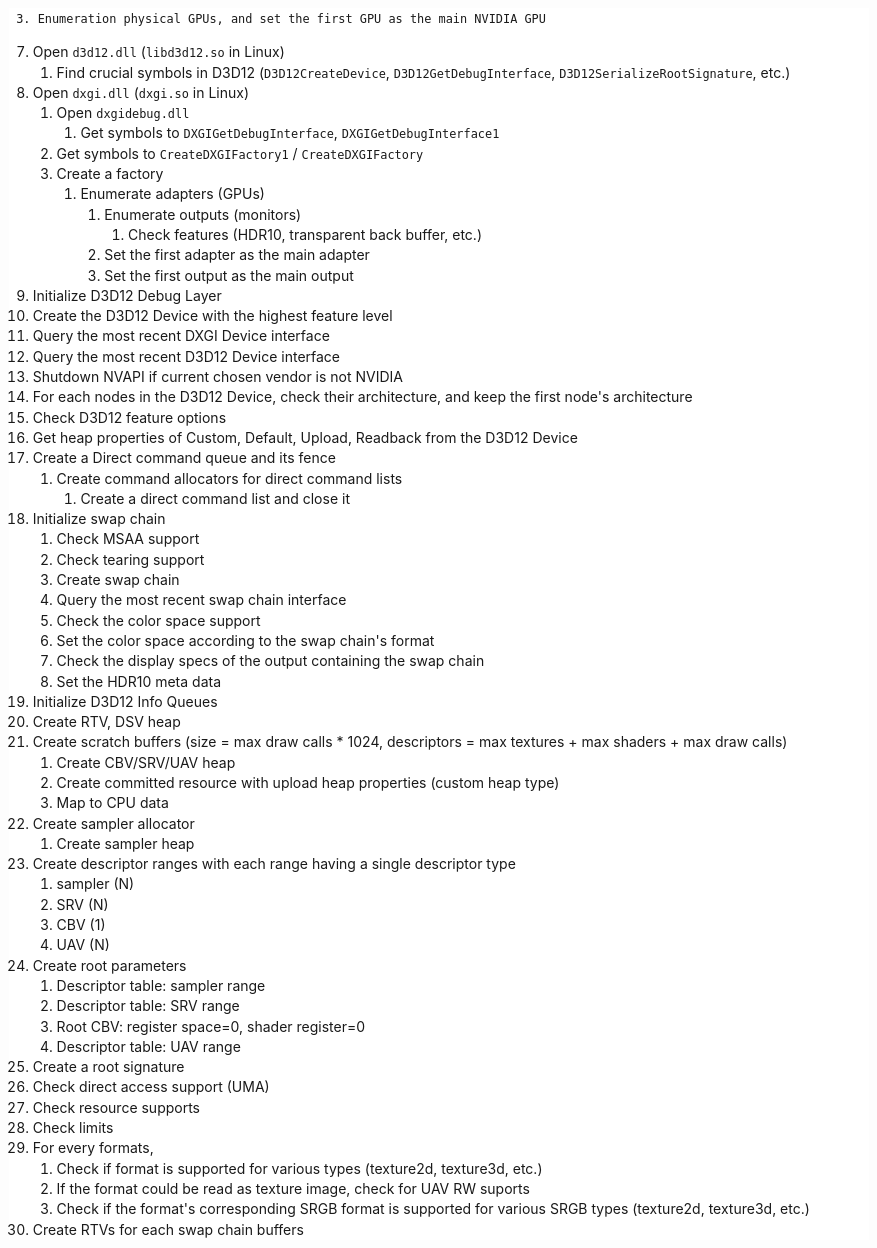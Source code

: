      3. Enumeration physical GPUs, and set the first GPU as the main NVIDIA GPU
  7. Open `d3d12.dll` (`libd3d12.so` in Linux)
     1. Find crucial symbols in D3D12 (`D3D12CreateDevice`, `D3D12GetDebugInterface`, `D3D12SerializeRootSignature`, etc.)
  8. Open `dxgi.dll` (`dxgi.so` in Linux)
     1. Open `dxgidebug.dll`
        1. Get symbols to `DXGIGetDebugInterface`, `DXGIGetDebugInterface1`
     2. Get symbols to `CreateDXGIFactory1` / `CreateDXGIFactory`
     3. Create a factory
        1. Enumerate adapters (GPUs)
           1. Enumerate outputs (monitors)
              1. Check features (HDR10, transparent back buffer, etc.)
           2. Set the first adapter as the main adapter
           3. Set the first output as the main output
  9. Initialize D3D12 Debug Layer
  10. Create the D3D12 Device with the highest feature level
  11. Query the most recent DXGI Device interface
  12. Query the most recent D3D12 Device interface
  13. Shutdown NVAPI if current chosen vendor is not NVIDIA
  14. For each nodes in the D3D12 Device, check their architecture, and keep the first node's architecture
  15. Check D3D12 feature options
  16. Get heap properties of Custom, Default, Upload, Readback from the D3D12 Device
  17. Create a Direct command queue and its fence
      1.  Create command allocators for direct command lists
          1.  Create a direct command list and close it
  18. Initialize swap chain
      1.  Check MSAA support
      2.  Check tearing support
      3.  Create swap chain
      4.  Query the most recent swap chain interface
      5.  Check the color space support
      6.  Set the color space according to the swap chain's format
      7.  Check the display specs of the output containing the swap chain
      8.  Set the HDR10 meta data
  19. Initialize D3D12 Info Queues
  20. Create RTV, DSV heap
  21. Create scratch buffers (size = max draw calls * 1024, descriptors = max textures + max shaders + max draw calls)
      1.  Create CBV/SRV/UAV heap
      2.  Create committed resource with upload heap properties (custom heap type)
      3.  Map to CPU data
  22. Create sampler allocator
      1.  Create sampler heap
  23. Create descriptor ranges with each range having a single descriptor type
      1.  sampler (N)
      2.  SRV (N)
      3.  CBV (1)
      4.  UAV (N)
  24. Create root parameters
      1.  Descriptor table: sampler range
      2.  Descriptor table: SRV range
      3.  Root CBV: register space=0, shader register=0
      4.  Descriptor table: UAV range
  25. Create a root signature
  26. Check direct access support (UMA)
  27. Check resource supports
  28. Check limits
  29. For every formats,
      1.  Check if format is supported for various types (texture2d, texture3d, etc.)
      2.  If the format could be read as texture image, check for UAV RW suports
      3.  Check if the format's corresponding SRGB format is supported for various SRGB types (texture2d, texture3d, etc.)
  30. Create RTVs for each swap chain buffers
